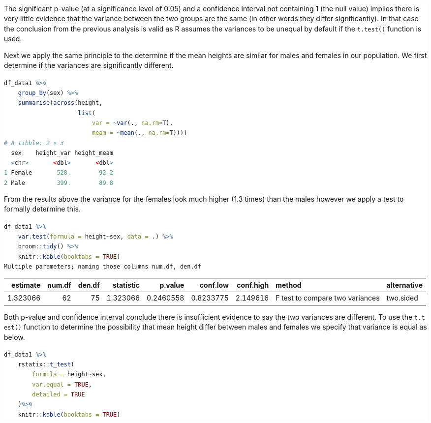 The significant p-value (at a significance level of 0.05) and a confidence 
interval not containing 1 (the null value) implies there is very little evidence 
that the variance between the two groups are the same (in other words they 
differ significantly). In that case the conclusion from the previous analysis is 
valid as R assumes the variances to be unequal by default if the `t.test()`
function is used.

Next we apply the same principle to the determine if the mean heights are 
similar for males and females in our population. We first determine if the 
variances are significantly different.


```r
df_data1 %>% 
    group_by(sex) %>%
    summarise(across(height,
                     list(
                         var = ~var(., na.rm=T),
                         meam = ~mean(., na.rm=T))))
# A tibble: 2 × 3
  sex    height_var height_meam
  <chr>       <dbl>       <dbl>
1 Female       528.        92.2
2 Male         399.        89.8
```

From the results above the variance for the females look much higher (1.3 times) 
than the males however we apply a test to formally determine this. 


```r
df_data1 %>% 
    var.test(formula = height~sex, data = .) %>% 
    broom::tidy() %>% 
    knitr::kable(booktabs = TRUE)
Multiple parameters; naming those columns num.df, den.df
```



| estimate| num.df| den.df| statistic|   p.value|  conf.low| conf.high|method                          |alternative |
|--------:|------:|------:|---------:|---------:|---------:|---------:|:-------------------------------|:-----------|
| 1.323066|     62|     75|  1.323066| 0.2460558| 0.8233775|  2.149616|F test to compare two variances |two.sided   |

Both p-value and confidence interval conclude there is insufficient evidence to 
say the two variances are different. To use the `t.test()` function to determine 
the possibility that mean height differ between males and females we specify 
that variance is equal as below.


```r
df_data1 %>%
    rstatix::t_test(
        formula = height~sex, 
        var.equal = TRUE, 
        detailed = TRUE
    )%>% 
    knitr::kable(booktabs = TRUE)
```
